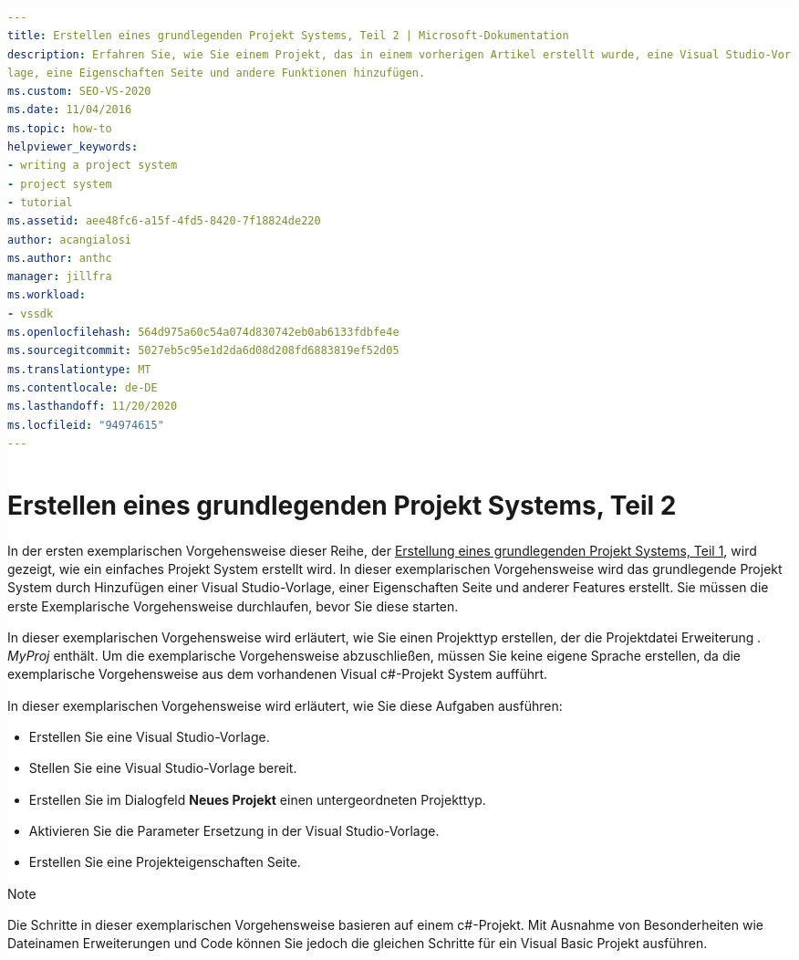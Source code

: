 ```yaml
---
title: Erstellen eines grundlegenden Projekt Systems, Teil 2 | Microsoft-Dokumentation
description: Erfahren Sie, wie Sie einem Projekt, das in einem vorherigen Artikel erstellt wurde, eine Visual Studio-Vorlage, eine Eigenschaften Seite und andere Funktionen hinzufügen.
ms.custom: SEO-VS-2020
ms.date: 11/04/2016
ms.topic: how-to
helpviewer_keywords:
- writing a project system
- project system
- tutorial
ms.assetid: aee48fc6-a15f-4fd5-8420-7f18824de220
author: acangialosi
ms.author: anthc
manager: jillfra
ms.workload:
- vssdk
ms.openlocfilehash: 564d975a60c54a074d830742eb0ab6133fdbfe4e
ms.sourcegitcommit: 5027eb5c95e1d2da6d08d208fd6883819ef52d05
ms.translationtype: MT
ms.contentlocale: de-DE
ms.lasthandoff: 11/20/2020
ms.locfileid: "94974615"
---
```

# <a name="create-a-basic-project-system-part-2"></a>Erstellen eines grundlegenden Projekt Systems, Teil 2
In der ersten exemplarischen Vorgehensweise dieser Reihe, der [Erstellung eines grundlegenden Projekt Systems, Teil 1](../extensibility/creating-a-basic-project-system-part-1.md), wird gezeigt, wie ein einfaches Projekt System erstellt wird. In dieser exemplarischen Vorgehensweise wird das grundlegende Projekt System durch Hinzufügen einer Visual Studio-Vorlage, einer Eigenschaften Seite und anderer Features erstellt. Sie müssen die erste Exemplarische Vorgehensweise durchlaufen, bevor Sie diese starten.

In dieser exemplarischen Vorgehensweise wird erläutert, wie Sie einen Projekttyp erstellen, der die Projektdatei Erweiterung *. MyProj* enthält. Um die exemplarische Vorgehensweise abzuschließen, müssen Sie keine eigene Sprache erstellen, da die exemplarische Vorgehensweise aus dem vorhandenen Visual c#-Projekt System aufführt.

In dieser exemplarischen Vorgehensweise wird erläutert, wie Sie diese Aufgaben ausführen:

- Erstellen Sie eine Visual Studio-Vorlage.

- Stellen Sie eine Visual Studio-Vorlage bereit.

- Erstellen Sie im Dialogfeld **Neues Projekt** einen untergeordneten Projekttyp.

- Aktivieren Sie die Parameter Ersetzung in der Visual Studio-Vorlage.

- Erstellen Sie eine Projekteigenschaften Seite.

> [!NOTE]
> Die Schritte in dieser exemplarischen Vorgehensweise basieren auf einem c#-Projekt. Mit Ausnahme von Besonderheiten wie Dateinamen Erweiterungen und Code können Sie jedoch die gleichen Schritte für ein Visual Basic Projekt ausführen.
